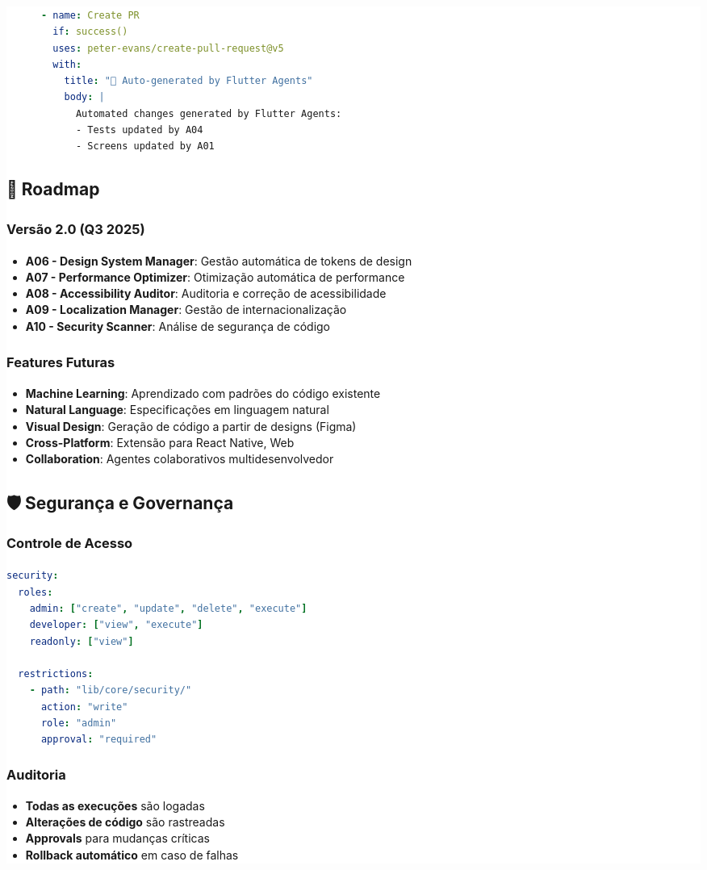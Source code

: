 ```yaml
      - name: Create PR
        if: success()
        uses: peter-evans/create-pull-request@v5
        with:
          title: "🤖 Auto-generated by Flutter Agents"
          body: |
            Automated changes generated by Flutter Agents:
            - Tests updated by A04
            - Screens updated by A01
```

## 🔮 Roadmap

### Versão 2.0 (Q3 2025)

- **A06 - Design System Manager**: Gestão automática de tokens de design
- **A07 - Performance Optimizer**: Otimização automática de performance
- **A08 - Accessibility Auditor**: Auditoria e correção de acessibilidade
- **A09 - Localization Manager**: Gestão de internacionalização
- **A10 - Security Scanner**: Análise de segurança de código

### Features Futuras

- **Machine Learning**: Aprendizado com padrões do código existente
- **Natural Language**: Especificações em linguagem natural
- **Visual Design**: Geração de código a partir de designs (Figma)
- **Cross-Platform**: Extensão para React Native, Web
- **Collaboration**: Agentes colaborativos multidesenvolvedor

## 🛡️ Segurança e Governança

### Controle de Acesso

```yaml
security:
  roles:
    admin: ["create", "update", "delete", "execute"]
    developer: ["view", "execute"]
    readonly: ["view"]
    
  restrictions:
    - path: "lib/core/security/"
      action: "write"
      role: "admin"
      approval: "required"
```

### Auditoria

- **Todas as execuções** são logadas
- **Alterações de código** são rastreadas
- **Approvals** para mudanças críticas
- **Rollback automático** em caso de falhas
